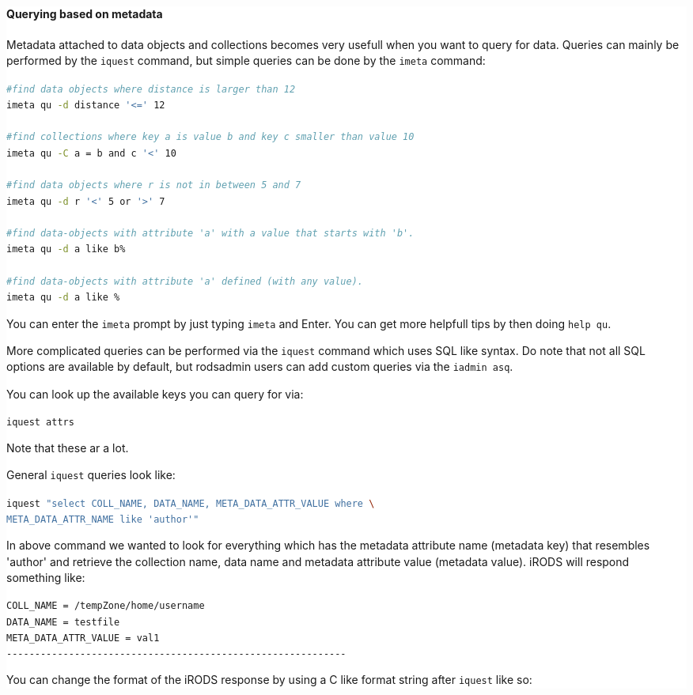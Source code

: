 
#### Querying based on metadata

Metadata attached to data objects and collections becomes very usefull when you want to query for data. Queries can mainly be performed by the `iquest` command, but simple queries can be done by the `imeta` command:

```sh
#find data objects where distance is larger than 12
imeta qu -d distance '<=' 12

#find collections where key a is value b and key c smaller than value 10
imeta qu -C a = b and c '<' 10

#find data objects where r is not in between 5 and 7
imeta qu -d r '<' 5 or '>' 7

#find data-objects with attribute 'a' with a value that starts with 'b'.
imeta qu -d a like b%

#find data-objects with attribute 'a' defined (with any value).
imeta qu -d a like %
```

You can enter the `imeta` prompt by just typing `imeta` and Enter. You can get more helpfull tips by then doing `help qu`.

More complicated queries can be performed via the `iquest` command which uses SQL like syntax. Do note that not all SQL options are available by default, but rodsadmin users can add custom queries via the `iadmin asq`.

You can look up the available keys you can query for via:

```sh
iquest attrs
```
Note that these ar a lot.

General `iquest` queries look like:

```sh
iquest "select COLL_NAME, DATA_NAME, META_DATA_ATTR_VALUE where \
META_DATA_ATTR_NAME like 'author'" 
```

In above command we wanted to look for everything which has the metadata attribute name (metadata key) that resembles 'author' and retrieve the collection name, data name and metadata attribute value (metadata value). 
iRODS will respond something like:

```sh
COLL_NAME = /tempZone/home/username
DATA_NAME = testfile
META_DATA_ATTR_VALUE = val1
------------------------------------------------------------
```

You can change the format of the iRODS response by using a C like format string after `iquest` like so:
